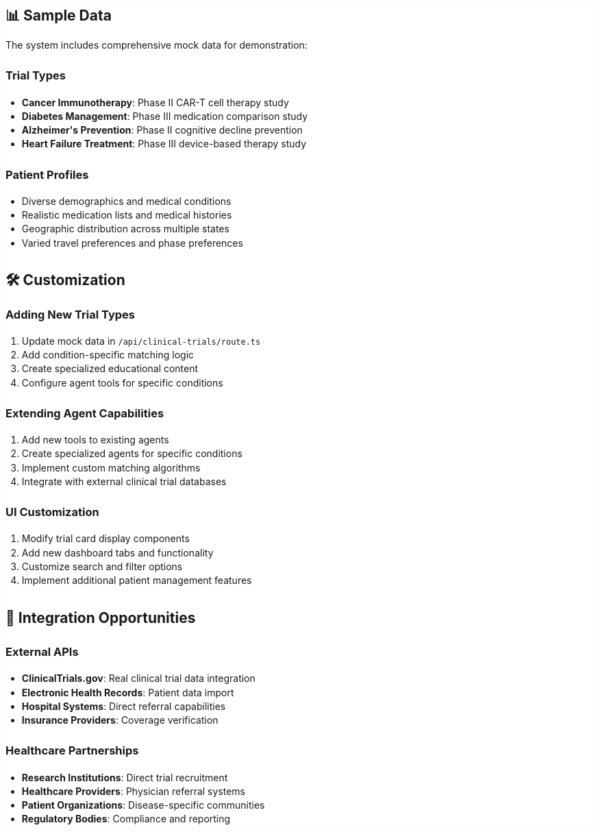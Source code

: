 ## 📊 Sample Data

The system includes comprehensive mock data for demonstration:

### Trial Types
- **Cancer Immunotherapy**: Phase II CAR-T cell therapy study
- **Diabetes Management**: Phase III medication comparison study
- **Alzheimer's Prevention**: Phase II cognitive decline prevention
- **Heart Failure Treatment**: Phase III device-based therapy study

### Patient Profiles
- Diverse demographics and medical conditions
- Realistic medication lists and medical histories
- Geographic distribution across multiple states
- Varied travel preferences and phase preferences

## 🛠 Customization

### Adding New Trial Types
1. Update mock data in `/api/clinical-trials/route.ts`
2. Add condition-specific matching logic
3. Create specialized educational content
4. Configure agent tools for specific conditions

### Extending Agent Capabilities
1. Add new tools to existing agents
2. Create specialized agents for specific conditions
3. Implement custom matching algorithms
4. Integrate with external clinical trial databases

### UI Customization
1. Modify trial card display components
2. Add new dashboard tabs and functionality
3. Customize search and filter options
4. Implement additional patient management features

## 🔗 Integration Opportunities

### External APIs
- **ClinicalTrials.gov**: Real clinical trial data integration
- **Electronic Health Records**: Patient data import
- **Hospital Systems**: Direct referral capabilities
- **Insurance Providers**: Coverage verification

### Healthcare Partnerships
- **Research Institutions**: Direct trial recruitment
- **Healthcare Providers**: Physician referral systems
- **Patient Organizations**: Disease-specific communities
- **Regulatory Bodies**: Compliance and reporting
